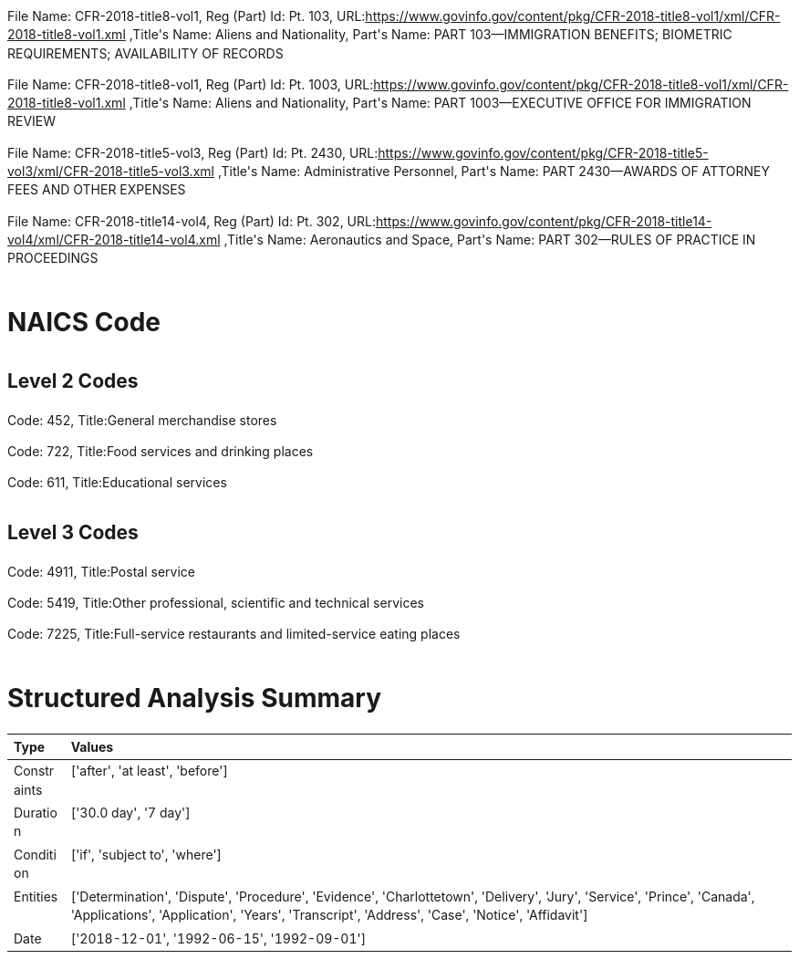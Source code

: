 File Name: CFR-2018-title8-vol1, Reg (Part) Id: Pt. 103, URL:https://www.govinfo.gov/content/pkg/CFR-2018-title8-vol1/xml/CFR-2018-title8-vol1.xml
,Title's Name: Aliens and Nationality, Part's Name: PART 103—IMMIGRATION BENEFITS; BIOMETRIC REQUIREMENTS; AVAILABILITY OF RECORDS

File Name: CFR-2018-title8-vol1, Reg (Part) Id: Pt. 1003, URL:https://www.govinfo.gov/content/pkg/CFR-2018-title8-vol1/xml/CFR-2018-title8-vol1.xml
,Title's Name: Aliens and Nationality, Part's Name: PART 1003—EXECUTIVE OFFICE FOR IMMIGRATION REVIEW

File Name: CFR-2018-title5-vol3, Reg (Part) Id: Pt. 2430, URL:https://www.govinfo.gov/content/pkg/CFR-2018-title5-vol3/xml/CFR-2018-title5-vol3.xml
,Title's Name: Administrative Personnel, Part's Name: PART 2430—AWARDS OF ATTORNEY FEES AND OTHER EXPENSES

File Name: CFR-2018-title14-vol4, Reg (Part) Id: Pt. 302, URL:https://www.govinfo.gov/content/pkg/CFR-2018-title14-vol4/xml/CFR-2018-title14-vol4.xml
,Title's Name: Aeronautics and Space, Part's Name: PART 302—RULES OF PRACTICE IN PROCEEDINGS




# NAICS Code
## Level 2 Codes
Code: 452, Title:General merchandise stores

Code: 722, Title:Food services and drinking places

Code: 611, Title:Educational services




## Level 3 Codes
Code: 4911, Title:Postal service

Code: 5419, Title:Other professional, scientific and technical services

Code: 7225, Title:Full-service restaurants and limited-service eating places







# Structured Analysis Summary
| Type        | Values                                                                                                                                                                                                                    |
|:------------|:--------------------------------------------------------------------------------------------------------------------------------------------------------------------------------------------------------------------------|
| Constraints | ['after', 'at least', 'before']                                                                                                                                                                                           |
| Duration    | ['30.0 day', '7 day']                                                                                                                                                                                                     |
| Condition   | ['if', 'subject to', 'where']                                                                                                                                                                                             |
| Entities    | ['Determination', 'Dispute', 'Procedure', 'Evidence', 'Charlottetown', 'Delivery', 'Jury', 'Service', 'Prince', 'Canada', 'Applications', 'Application', 'Years', 'Transcript', 'Address', 'Case', 'Notice', 'Affidavit'] |
| Date        | ['2018-12-01', '1992-06-15', '1992-09-01']                                                                                                                                                                                |
